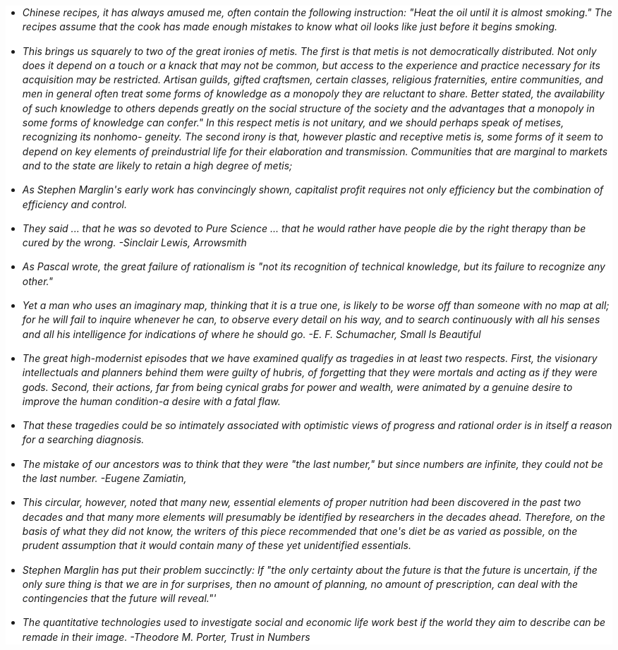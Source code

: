 - *Chinese recipes, it has always amused me, often contain the following instruction: "Heat the oil until it is almost smoking." The recipes assume that the cook has made enough mistakes to know what oil looks like just before it begins smoking.* 
 
- *This brings us squarely to two of the great ironies of metis. The first is that metis is not democratically distributed. Not only does it depend on a touch or a knack that may not be common, but access to the experience and practice necessary for its acquisition may be restricted. Artisan guilds, gifted craftsmen, certain classes, religious fraternities, entire communities, and men in general often treat some forms of knowledge as a monopoly they are reluctant to share. Better stated, the availability of such knowledge to others depends greatly on the social structure of the society and the advantages that a monopoly in some forms of knowledge can confer." In this respect metis is not unitary, and we should perhaps speak of metises, recognizing its nonhomo- geneity. The second irony is that, however plastic and receptive metis is, some forms of it seem to depend on key elements of preindustrial life for their elaboration and transmission. Communities that are marginal to markets and to the state are likely to retain a high degree of metis;* 
 
- *As Stephen Marglin's early work has convincingly shown, capitalist profit requires not only efficiency but the combination of efficiency and control.* 
 
- *They said ... that he was so devoted to Pure Science ... that he would rather have people die by the right therapy than be cured by the wrong. -Sinclair Lewis, Arrowsmith* 
 
- *As Pascal wrote, the great failure of rationalism is "not its recognition of technical knowledge, but its failure to recognize any other."* 
 
- *Yet a man who uses an imaginary map, thinking that it is a true one, is likely to be worse off than someone with no map at all; for he will fail to inquire whenever he can, to observe every detail on his way, and to search continuously with all his senses and all his intelligence for indications of where he should go. -E. F. Schumacher, Small Is Beautiful* 
 
- *The great high-modernist episodes that we have examined qualify as tragedies in at least two respects. First, the visionary intellectuals and planners behind them were guilty of hubris, of forgetting that they were mortals and acting as if they were gods. Second, their actions, far from being cynical grabs for power and wealth, were animated by a genuine desire to improve the human condition-a desire with a fatal flaw.* 
 
- *That these tragedies could be so intimately associated with optimistic views of progress and rational order is in itself a reason for a searching diagnosis.* 
 
- *The mistake of our ancestors was to think that they were "the last number," but since numbers are infinite, they could not be the last number. -Eugene Zamiatin,* 
 
- *This circular, however, noted that many new, essential elements of proper nutrition had been discovered in the past two decades and that many more elements will presumably be identified by researchers in the decades ahead. Therefore, on the basis of what they did not know, the writers of this piece recommended that one's diet be as varied as possible, on the prudent assumption that it would contain many of these yet unidentified essentials.* 
 
- *Stephen Marglin has put their problem succinctly: If "the only certainty about the future is that the future is uncertain, if the only sure thing is that we are in for surprises, then no amount of planning, no amount of prescription, can deal with the contingencies that the future will reveal."'* 
 
- *The quantitative technologies used to investigate social and economic life work best if the world they aim to describe can be remade in their image. -Theodore M. Porter, Trust in Numbers* 
 